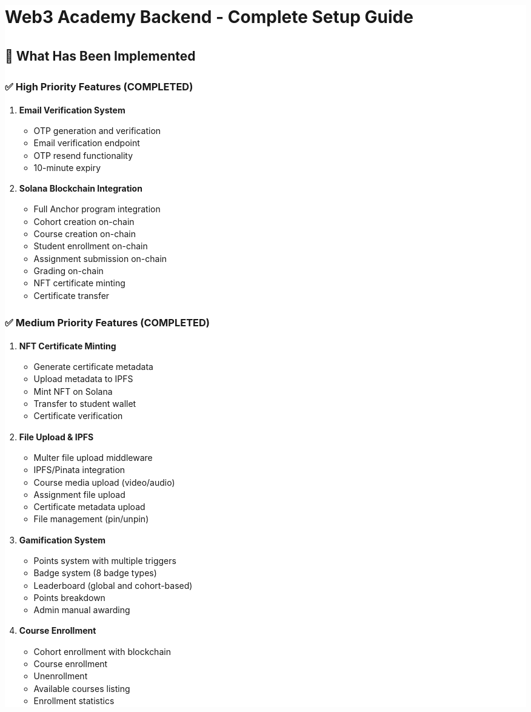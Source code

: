 # Web3 Academy Backend - Complete Setup Guide

## 🎯 What Has Been Implemented

### ✅ High Priority Features (COMPLETED)
1. **Email Verification System**
   - OTP generation and verification
   - Email verification endpoint
   - OTP resend functionality
   - 10-minute expiry

2. **Solana Blockchain Integration**
   - Full Anchor program integration
   - Cohort creation on-chain
   - Course creation on-chain
   - Student enrollment on-chain
   - Assignment submission on-chain
   - Grading on-chain
   - NFT certificate minting
   - Certificate transfer

### ✅ Medium Priority Features (COMPLETED)
1. **NFT Certificate Minting**
   - Generate certificate metadata
   - Upload metadata to IPFS
   - Mint NFT on Solana
   - Transfer to student wallet
   - Certificate verification

2. **File Upload & IPFS**
   - Multer file upload middleware
   - IPFS/Pinata integration
   - Course media upload (video/audio)
   - Assignment file upload
   - Certificate metadata upload
   - File management (pin/unpin)

3. **Gamification System**
   - Points system with multiple triggers
   - Badge system (8 badge types)
   - Leaderboard (global and cohort-based)
   - Points breakdown
   - Admin manual awarding

4. **Course Enrollment**
   - Cohort enrollment with blockchain
   - Course enrollment
   - Unenrollment
   - Available courses listing
   - Enrollment statistics
